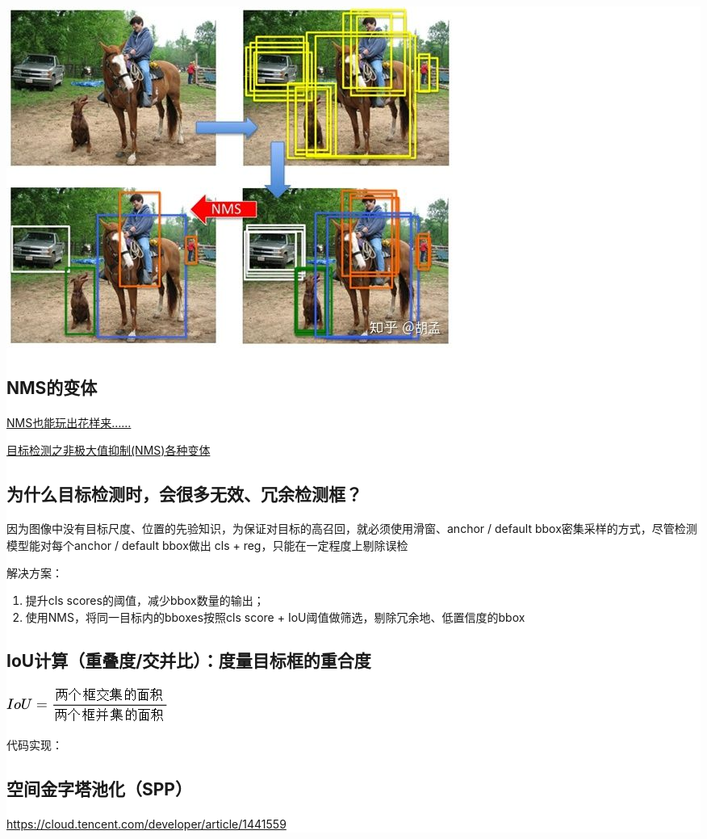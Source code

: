 ![descript](media/f7e0bd688c9e6c1a8c2ee8db80ed3e03.png)

## NMS的变体

[NMS也能玩出花样来……](https://zhuanlan.zhihu.com/p/28129034)

[目标检测之非极大值抑制(NMS)各种变体](https://zhuanlan.zhihu.com/p/50126479)

## 为什么目标检测时，会很多无效、冗余检测框？

因为图像中没有目标尺度、位置的先验知识，为保证对目标的高召回，就必须使用滑窗、anchor / default bbox密集采样的方式，尽管检测模型能对每个anchor / default bbox做出 cls + reg，只能在一定程度上剔除误检

解决方案：

1.  提升cls scores的阈值，减少bbox数量的输出；
2.  使用NMS，将同一目标内的bboxes按照cls score + IoU阈值做筛选，剔除冗余地、低置信度的bbox

## IoU计算（重叠度/交并比）：度量目标框的重合度

![descript](media/06150308c29cc7568055d53a470f227c.png)

代码实现：

## 空间金字塔池化（SPP）

<https://cloud.tencent.com/developer/article/1441559>
